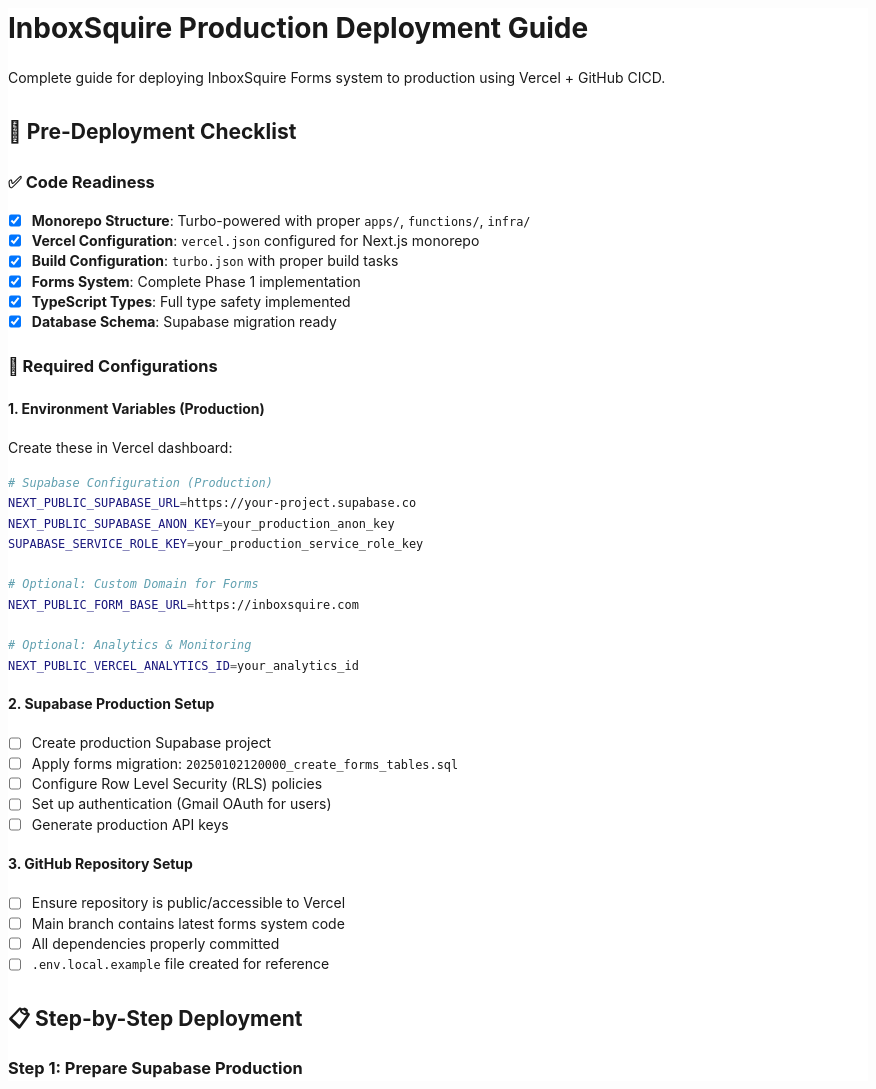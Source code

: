 # InboxSquire Production Deployment Guide

Complete guide for deploying InboxSquire Forms system to production using Vercel + GitHub CICD.

## 🚀 Pre-Deployment Checklist

### ✅ Code Readiness
- [x] **Monorepo Structure**: Turbo-powered with proper `apps/`, `functions/`, `infra/`
- [x] **Vercel Configuration**: `vercel.json` configured for Next.js monorepo
- [x] **Build Configuration**: `turbo.json` with proper build tasks
- [x] **Forms System**: Complete Phase 1 implementation
- [x] **TypeScript Types**: Full type safety implemented
- [x] **Database Schema**: Supabase migration ready

### 🔧 Required Configurations

#### 1. Environment Variables (Production)
Create these in Vercel dashboard:

```bash
# Supabase Configuration (Production)
NEXT_PUBLIC_SUPABASE_URL=https://your-project.supabase.co
NEXT_PUBLIC_SUPABASE_ANON_KEY=your_production_anon_key
SUPABASE_SERVICE_ROLE_KEY=your_production_service_role_key

# Optional: Custom Domain for Forms
NEXT_PUBLIC_FORM_BASE_URL=https://inboxsquire.com

# Optional: Analytics & Monitoring
NEXT_PUBLIC_VERCEL_ANALYTICS_ID=your_analytics_id
```

#### 2. Supabase Production Setup
- [ ] Create production Supabase project
- [ ] Apply forms migration: `20250102120000_create_forms_tables.sql`
- [ ] Configure Row Level Security (RLS) policies
- [ ] Set up authentication (Gmail OAuth for users)
- [ ] Generate production API keys

#### 3. GitHub Repository Setup
- [ ] Ensure repository is public/accessible to Vercel
- [ ] Main branch contains latest forms system code
- [ ] All dependencies properly committed
- [ ] `.env.local.example` file created for reference

## 📋 Step-by-Step Deployment

### Step 1: Prepare Supabase Production
